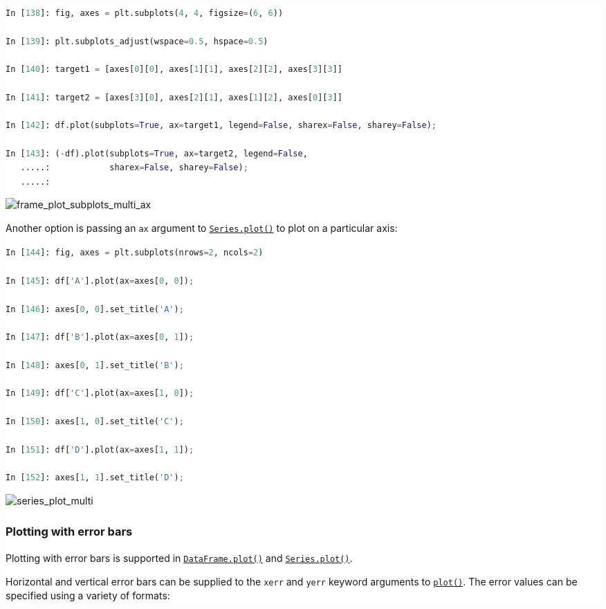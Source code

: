 ``` python
In [138]: fig, axes = plt.subplots(4, 4, figsize=(6, 6))

In [139]: plt.subplots_adjust(wspace=0.5, hspace=0.5)

In [140]: target1 = [axes[0][0], axes[1][1], axes[2][2], axes[3][3]]

In [141]: target2 = [axes[3][0], axes[2][1], axes[1][2], axes[0][3]]

In [142]: df.plot(subplots=True, ax=target1, legend=False, sharex=False, sharey=False);

In [143]: (-df).plot(subplots=True, ax=target2, legend=False,
   .....:            sharex=False, sharey=False);
   .....:
```

![frame_plot_subplots_multi_ax](/static/images/frame_plot_subplots_multi_ax.png)

Another option is passing an ``ax`` argument to [``Series.plot()``](https://pandas.pydata.org/pandas-docs/stable/reference/api/pandas.Series.plot.html#pandas.Series.plot) to plot on a particular axis:

``` python
In [144]: fig, axes = plt.subplots(nrows=2, ncols=2)

In [145]: df['A'].plot(ax=axes[0, 0]);

In [146]: axes[0, 0].set_title('A');

In [147]: df['B'].plot(ax=axes[0, 1]);

In [148]: axes[0, 1].set_title('B');

In [149]: df['C'].plot(ax=axes[1, 0]);

In [150]: axes[1, 0].set_title('C');

In [151]: df['D'].plot(ax=axes[1, 1]);

In [152]: axes[1, 1].set_title('D');
```

![series_plot_multi](/static/images/series_plot_multi.png)

### Plotting with error bars

Plotting with error bars is supported in [``DataFrame.plot()``](https://pandas.pydata.org/pandas-docs/stable/reference/api/pandas.DataFrame.plot.html#pandas.DataFrame.plot) and [``Series.plot()``](https://pandas.pydata.org/pandas-docs/stable/reference/api/pandas.Series.plot.html#pandas.Series.plot).

Horizontal and vertical error bars can be supplied to the ``xerr`` and ``yerr`` keyword arguments to [``plot()``](https://pandas.pydata.org/pandas-docs/stable/reference/api/pandas.DataFrame.plot.html#pandas.DataFrame.plot). The error values can be specified using a variety of formats:
